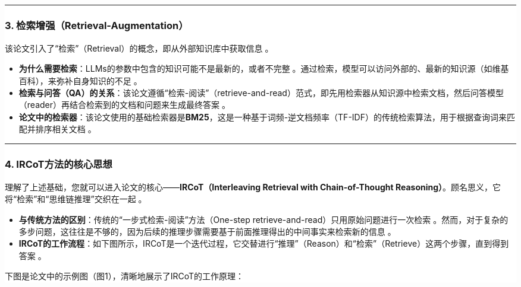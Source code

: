 -----

### 3\. 检索增强（Retrieval-Augmentation）

该论文引入了“检索”（Retrieval）的概念，即从外部知识库中获取信息 。

  * **为什么需要检索**：LLMs的参数中包含的知识可能不是最新的，或者不完整 。通过检索，模型可以访问外部的、最新的知识源（如维基百科），来弥补自身知识的不足 。
  * **检索与问答（QA）的关系**：该论文遵循“检索-阅读”（retrieve-and-read）范式，即先用检索器从知识源中检索文档，然后问答模型（reader）再结合检索到的文档和问题来生成最终答案 。
  * **论文中的检索器**：该论文使用的基础检索器是**BM25**，这是一种基于词频-逆文档频率（TF-IDF）的传统检索算法，用于根据查询词来匹配并排序相关文档 。

-----

### 4\. IRCoT方法的核心思想

理解了上述基础，您就可以进入论文的核心——**IRCoT（Interleaving Retrieval with Chain-of-Thought Reasoning）**。顾名思义，它将“检索”和“思维链推理”交织在一起 。

  * **与传统方法的区别**：传统的“一步式检索-阅读”方法（One-step retrieve-and-read）只用原始问题进行一次检索 。然而，对于复杂的多步问题，这往往是不够的，因为后续的推理步骤需要基于前面推理得出的中间事实来检索新的信息 。
  * **IRCoT的工作流程**：如下图所示，IRCoT是一个迭代过程，它交替进行“推理”（Reason）和“检索”（Retrieve）这两个步骤，直到得到答案 。

下图是论文中的示例图（图1），清晰地展示了IRCoT的工作原理：
